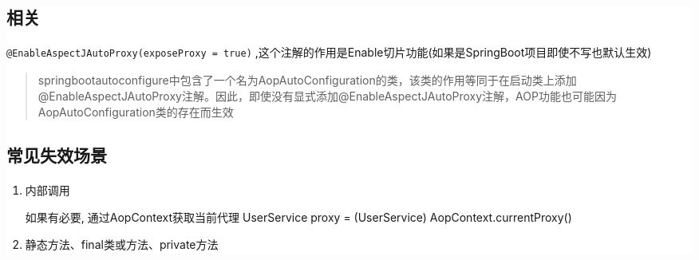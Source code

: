 ## 相关

 `@EnableAspectJAutoProxy(exposeProxy = true)` ,这个注解的作用是Enable切片功能(如果是SpringBoot项目即使不写也默认生效)

>springbootautoconfigure中包含了一个名为AopAutoConfiguration的类，该类的作用等同于在启动类上添加@EnableAspectJAutoProxy注解。因此，即使没有显式添加@EnableAspectJAutoProxy注解，AOP功能也可能因为AopAutoConfiguration类的存在而生效

## 常见失效场景

1. 内部调用

   如果有必要, 通过AopContext获取当前代理 UserService proxy = (UserService) AopContext.currentProxy()

2. 静态方法、final类或方法、private方法